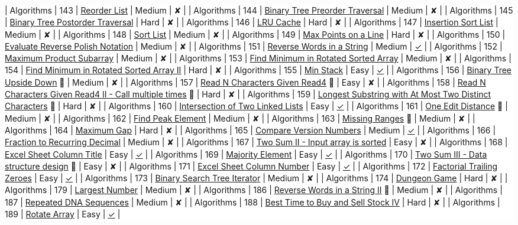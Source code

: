 | Algorithms | 143 | [Reorder List](https://leetcode.com/problems/reorder-list/) | Medium | ✘ |
| Algorithms | 144 | [Binary Tree Preorder Traversal](https://leetcode.com/problems/binary-tree-preorder-traversal/) | Medium | ✘ |
| Algorithms | 145 | [Binary Tree Postorder Traversal](https://leetcode.com/problems/binary-tree-postorder-traversal/) | Hard | ✘ |
| Algorithms | 146 | [LRU Cache](https://leetcode.com/problems/lru-cache/) | Hard | ✘ |
| Algorithms | 147 | [Insertion Sort List](https://leetcode.com/problems/insertion-sort-list/) | Medium | ✘ |
| Algorithms | 148 | [Sort List](https://leetcode.com/problems/sort-list/) | Medium | ✘ |
| Algorithms | 149 | [Max Points on a Line](https://leetcode.com/problems/max-points-on-a-line/) | Hard | ✘ |
| Algorithms | 150 | [Evaluate Reverse Polish Notation](https://leetcode.com/problems/evaluate-reverse-polish-notation/) | Medium | ✘ |
| Algorithms | 151 | [Reverse Words in a String](https://leetcode.com/problems/reverse-words-in-a-string/) | Medium | [✓](src/reverse-words-in-a-string.js) |
| Algorithms | 152 | [Maximum Product Subarray](https://leetcode.com/problems/maximum-product-subarray/) | Medium | ✘ |
| Algorithms | 153 | [Find Minimum in Rotated Sorted Array](https://leetcode.com/problems/find-minimum-in-rotated-sorted-array/) | Medium | ✘ |
| Algorithms | 154 | [Find Minimum in Rotated Sorted Array II](https://leetcode.com/problems/find-minimum-in-rotated-sorted-array-ii/) | Hard | ✘ |
| Algorithms | 155 | [Min Stack](https://leetcode.com/problems/min-stack/) | Easy | [✓](src/min-stack.js) |
| Algorithms | 156 | [Binary Tree Upside Down](https://leetcode.com/problems/binary-tree-upside-down/) :blue_book: | Medium | ✘ |
| Algorithms | 157 | [Read N Characters Given Read4](https://leetcode.com/problems/read-n-characters-given-read4/) :blue_book: | Easy | ✘ |
| Algorithms | 158 | [Read N Characters Given Read4 II - Call multiple times](https://leetcode.com/problems/read-n-characters-given-read4-ii-call-multiple-times/) :blue_book: | Hard | ✘ |
| Algorithms | 159 | [Longest Substring with At Most Two Distinct Characters](https://leetcode.com/problems/longest-substring-with-at-most-two-distinct-characters/) :blue_book: | Hard | ✘ |
| Algorithms | 160 | [Intersection of Two Linked Lists](https://leetcode.com/problems/intersection-of-two-linked-lists/) | Easy | [✓](src/intersection-of-two-linked-lists.js) |
| Algorithms | 161 | [One Edit Distance](https://leetcode.com/problems/one-edit-distance/) :blue_book: | Medium | ✘ |
| Algorithms | 162 | [Find Peak Element](https://leetcode.com/problems/find-peak-element/) | Medium | ✘ |
| Algorithms | 163 | [Missing Ranges](https://leetcode.com/problems/missing-ranges/) :blue_book: | Medium | ✘ |
| Algorithms | 164 | [Maximum Gap](https://leetcode.com/problems/maximum-gap/) | Hard | ✘ |
| Algorithms | 165 | [Compare Version Numbers](https://leetcode.com/problems/compare-version-numbers/) | Medium | [✓](src/compare-version-numbers.js) |
| Algorithms | 166 | [Fraction to Recurring Decimal](https://leetcode.com/problems/fraction-to-recurring-decimal/) | Medium | ✘ |
| Algorithms | 167 | [Two Sum II - Input array is sorted](https://leetcode.com/problems/two-sum-ii-input-array-is-sorted/) | Easy | ✘ |
| Algorithms | 168 | [Excel Sheet Column Title](https://leetcode.com/problems/excel-sheet-column-title/) | Easy | [✓](src/excel-sheet-column-title.js) |
| Algorithms | 169 | [Majority Element](https://leetcode.com/problems/majority-element/) | Easy | [✓](src/majority-element.js) |
| Algorithms | 170 | [Two Sum III - Data structure design](https://leetcode.com/problems/two-sum-iii-data-structure-design/) :blue_book: | Easy | ✘ |
| Algorithms | 171 | [Excel Sheet Column Number](https://leetcode.com/problems/excel-sheet-column-number/) | Easy | [✓](src/excel-sheet-column-number.js) |
| Algorithms | 172 | [Factorial Trailing Zeroes](https://leetcode.com/problems/factorial-trailing-zeroes/) | Easy | [✓](src/factorial-trailing-zeroes.js) |
| Algorithms | 173 | [Binary Search Tree Iterator](https://leetcode.com/problems/binary-search-tree-iterator/) | Medium | ✘ |
| Algorithms | 174 | [Dungeon Game](https://leetcode.com/problems/dungeon-game/) | Hard | ✘ |
| Algorithms | 179 | [Largest Number](https://leetcode.com/problems/largest-number/) | Medium | ✘ |
| Algorithms | 186 | [Reverse Words in a String II](https://leetcode.com/problems/reverse-words-in-a-string-ii/) :blue_book: | Medium | ✘ |
| Algorithms | 187 | [Repeated DNA Sequences](https://leetcode.com/problems/repeated-dna-sequences/) | Medium | ✘ |
| Algorithms | 188 | [Best Time to Buy and Sell Stock IV](https://leetcode.com/problems/best-time-to-buy-and-sell-stock-iv/) | Hard | ✘ |
| Algorithms | 189 | [Rotate Array](https://leetcode.com/problems/rotate-array/) | Easy | [✓](src/rotate-array.js) |